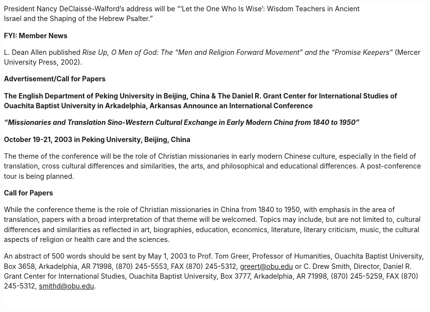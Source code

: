 President Nancy DeClaissé-Walford&#8217;s address will be &#8220;&#8216;Let the One Who Is Wise&#8217;: Wisdom Teachers in Ancient  
Israel and the Shaping of the Hebrew Psalter.&#8221;

**FYI: Member News**

L. Dean Allen published _Rise Up, O Men of God: The &#8220;Men and Religion Forward Movement&#8221; and the &#8220;Promise Keepers&#8221;_ (Mercer University Press, 2002).

**Advertisement/Call for Papers**

**The English Department of Peking University in Beijing, China & The Daniel R. Grant Center for International Studies of Ouachita Baptist University in Arkadelphia, Arkansas Announce an International Conference**

**_&#8220;Missionaries and Translation Sino-Western Cultural Exchange in Early Modern China from 1840 to 1950&#8221;_**

**October 19-21, 2003 in Peking University, Beijing, China**

The theme of the conference will be the role of Christian missionaries in early modern Chinese culture, especially in the field of translation, cross cultural differences and similarities, the arts, and philosophical and educational differences. A post-conference tour is being planned.

**Call for Papers**

While the conference theme is the role of Christian missionaries in China from 1840 to 1950, with emphasis in the area of translation, papers with a broad interpretation of that theme will be welcomed. Topics may include, but are not limited to, cultural differences and similarities as reflected in art, biographies, education, economics, literature, literary criticism, music, the cultural aspects of religion or health care and the sciences.

An abstract of 500 words should be sent by May 1, 2003 to Prof. Tom Greer, Professor of Humanities, Ouachita Baptist University, Box 3658, Arkadelphia, AR 71998, (870) 245-5553, FAX (870) 245-5312, greert@obu.edu or C. Drew Smith, Director, Daniel R. Grant Center for International Studies, Ouachita Baptist University, Box 3777, Arkadelphia, AR 71998, (870) 245-5259, FAX (870) 245-5312, smithd@obu.edu.

&nbsp;
